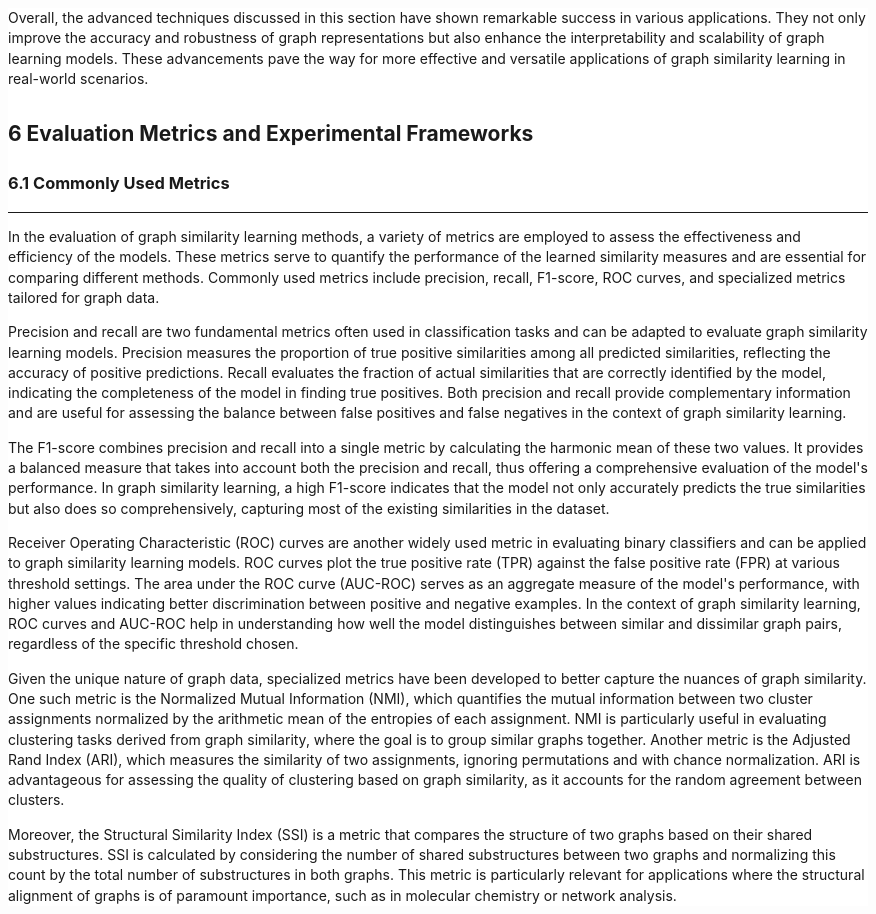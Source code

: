 Overall, the advanced techniques discussed in this section have shown remarkable success in various applications. They not only improve the accuracy and robustness of graph representations but also enhance the interpretability and scalability of graph learning models. These advancements pave the way for more effective and versatile applications of graph similarity learning in real-world scenarios.

## 6 Evaluation Metrics and Experimental Frameworks

### 6.1 Commonly Used Metrics

---
In the evaluation of graph similarity learning methods, a variety of metrics are employed to assess the effectiveness and efficiency of the models. These metrics serve to quantify the performance of the learned similarity measures and are essential for comparing different methods. Commonly used metrics include precision, recall, F1-score, ROC curves, and specialized metrics tailored for graph data.

Precision and recall are two fundamental metrics often used in classification tasks and can be adapted to evaluate graph similarity learning models. Precision measures the proportion of true positive similarities among all predicted similarities, reflecting the accuracy of positive predictions. Recall evaluates the fraction of actual similarities that are correctly identified by the model, indicating the completeness of the model in finding true positives. Both precision and recall provide complementary information and are useful for assessing the balance between false positives and false negatives in the context of graph similarity learning.

The F1-score combines precision and recall into a single metric by calculating the harmonic mean of these two values. It provides a balanced measure that takes into account both the precision and recall, thus offering a comprehensive evaluation of the model's performance. In graph similarity learning, a high F1-score indicates that the model not only accurately predicts the true similarities but also does so comprehensively, capturing most of the existing similarities in the dataset.

Receiver Operating Characteristic (ROC) curves are another widely used metric in evaluating binary classifiers and can be applied to graph similarity learning models. ROC curves plot the true positive rate (TPR) against the false positive rate (FPR) at various threshold settings. The area under the ROC curve (AUC-ROC) serves as an aggregate measure of the model's performance, with higher values indicating better discrimination between positive and negative examples. In the context of graph similarity learning, ROC curves and AUC-ROC help in understanding how well the model distinguishes between similar and dissimilar graph pairs, regardless of the specific threshold chosen.

Given the unique nature of graph data, specialized metrics have been developed to better capture the nuances of graph similarity. One such metric is the Normalized Mutual Information (NMI), which quantifies the mutual information between two cluster assignments normalized by the arithmetic mean of the entropies of each assignment. NMI is particularly useful in evaluating clustering tasks derived from graph similarity, where the goal is to group similar graphs together. Another metric is the Adjusted Rand Index (ARI), which measures the similarity of two assignments, ignoring permutations and with chance normalization. ARI is advantageous for assessing the quality of clustering based on graph similarity, as it accounts for the random agreement between clusters.

Moreover, the Structural Similarity Index (SSI) is a metric that compares the structure of two graphs based on their shared substructures. SSI is calculated by considering the number of shared substructures between two graphs and normalizing this count by the total number of substructures in both graphs. This metric is particularly relevant for applications where the structural alignment of graphs is of paramount importance, such as in molecular chemistry or network analysis.
